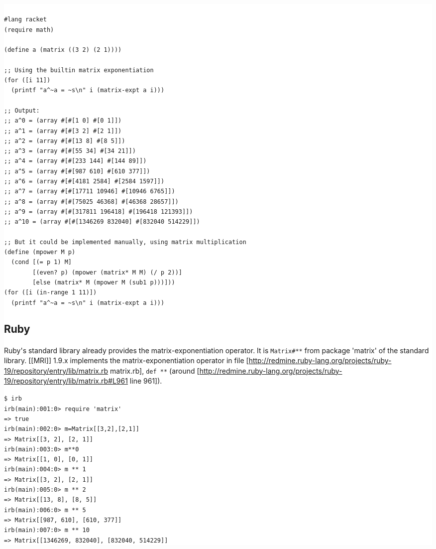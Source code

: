 

```Racket

#lang racket
(require math)

(define a (matrix ((3 2) (2 1))))

;; Using the builtin matrix exponentiation
(for ([i 11])
  (printf "a^~a = ~s\n" i (matrix-expt a i)))

;; Output:
;; a^0 = (array #[#[1 0] #[0 1]])
;; a^1 = (array #[#[3 2] #[2 1]])
;; a^2 = (array #[#[13 8] #[8 5]])
;; a^3 = (array #[#[55 34] #[34 21]])
;; a^4 = (array #[#[233 144] #[144 89]])
;; a^5 = (array #[#[987 610] #[610 377]])
;; a^6 = (array #[#[4181 2584] #[2584 1597]])
;; a^7 = (array #[#[17711 10946] #[10946 6765]])
;; a^8 = (array #[#[75025 46368] #[46368 28657]])
;; a^9 = (array #[#[317811 196418] #[196418 121393]])
;; a^10 = (array #[#[1346269 832040] #[832040 514229]])

;; But it could be implemented manually, using matrix multiplication
(define (mpower M p)
  (cond [(= p 1) M]
        [(even? p) (mpower (matrix* M M) (/ p 2))]
        [else (matrix* M (mpower M (sub1 p)))]))
(for ([i (in-range 1 11)])
  (printf "a^~a = ~s\n" i (matrix-expt a i)))

```



## Ruby

Ruby's standard library already provides the matrix-exponentiation operator. It is <code>Matrix#**</code> from package 'matrix' of the standard library. [[MRI]] 1.9.x implements the matrix-exponentiation operator in file [http://redmine.ruby-lang.org/projects/ruby-19/repository/entry/lib/matrix.rb matrix.rb], <code>def **</code> (around [http://redmine.ruby-lang.org/projects/ruby-19/repository/entry/lib/matrix.rb#L961 line 961]).


```txt
$ irb
irb(main):001:0> require 'matrix'
=> true
irb(main):002:0> m=Matrix[[3,2],[2,1]]
=> Matrix[[3, 2], [2, 1]]
irb(main):003:0> m**0
=> Matrix[[1, 0], [0, 1]]
irb(main):004:0> m ** 1
=> Matrix[[3, 2], [2, 1]]
irb(main):005:0> m ** 2
=> Matrix[[13, 8], [8, 5]]
irb(main):006:0> m ** 5
=> Matrix[[987, 610], [610, 377]]
irb(main):007:0> m ** 10
=> Matrix[[1346269, 832040], [832040, 514229]]
```
